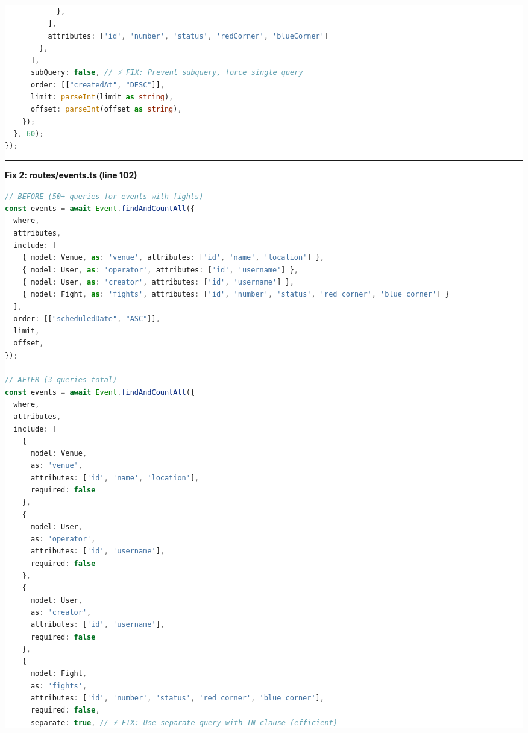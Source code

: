 ```typescript
            },
          ],
          attributes: ['id', 'number', 'status', 'redCorner', 'blueCorner']
        },
      ],
      subQuery: false, // ⚡ FIX: Prevent subquery, force single query
      order: [["createdAt", "DESC"]],
      limit: parseInt(limit as string),
      offset: parseInt(offset as string),
    });
  }, 60);
});
```

---

**Fix 2: routes/events.ts (line 102)**

```typescript
// BEFORE (50+ queries for events with fights)
const events = await Event.findAndCountAll({
  where,
  attributes,
  include: [
    { model: Venue, as: 'venue', attributes: ['id', 'name', 'location'] },
    { model: User, as: 'operator', attributes: ['id', 'username'] },
    { model: User, as: 'creator', attributes: ['id', 'username'] },
    { model: Fight, as: 'fights', attributes: ['id', 'number', 'status', 'red_corner', 'blue_corner'] }
  ],
  order: [["scheduledDate", "ASC"]],
  limit,
  offset,
});

// AFTER (3 queries total)
const events = await Event.findAndCountAll({
  where,
  attributes,
  include: [
    {
      model: Venue,
      as: 'venue',
      attributes: ['id', 'name', 'location'],
      required: false
    },
    {
      model: User,
      as: 'operator',
      attributes: ['id', 'username'],
      required: false
    },
    {
      model: User,
      as: 'creator',
      attributes: ['id', 'username'],
      required: false
    },
    {
      model: Fight,
      as: 'fights',
      attributes: ['id', 'number', 'status', 'red_corner', 'blue_corner'],
      required: false,
      separate: true, // ⚡ FIX: Use separate query with IN clause (efficient)
```